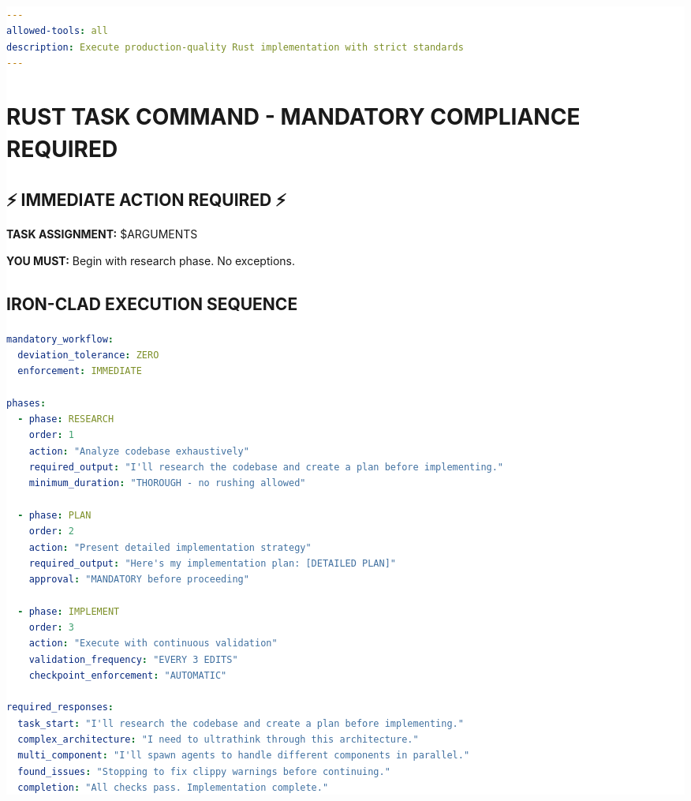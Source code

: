 ```yaml
---
allowed-tools: all
description: Execute production-quality Rust implementation with strict standards
---
```


# RUST TASK COMMAND - MANDATORY COMPLIANCE REQUIRED





## ⚡ IMMEDIATE ACTION REQUIRED ⚡

**TASK ASSIGNMENT:** $ARGUMENTS

**YOU MUST:** Begin with research phase. No exceptions.

## IRON-CLAD EXECUTION SEQUENCE


```yaml
mandatory_workflow:
  deviation_tolerance: ZERO
  enforcement: IMMEDIATE
  
phases:
  - phase: RESEARCH
    order: 1
    action: "Analyze codebase exhaustively"
    required_output: "I'll research the codebase and create a plan before implementing."
    minimum_duration: "THOROUGH - no rushing allowed"
    
  - phase: PLAN
    order: 2
    action: "Present detailed implementation strategy"
    required_output: "Here's my implementation plan: [DETAILED PLAN]"
    approval: "MANDATORY before proceeding"
    
  - phase: IMPLEMENT
    order: 3
    action: "Execute with continuous validation"
    validation_frequency: "EVERY 3 EDITS"
    checkpoint_enforcement: "AUTOMATIC"

required_responses:
  task_start: "I'll research the codebase and create a plan before implementing."
  complex_architecture: "I need to ultrathink through this architecture."
  multi_component: "I'll spawn agents to handle different components in parallel."
  found_issues: "Stopping to fix clippy warnings before continuing."
  completion: "All checks pass. Implementation complete."
```
